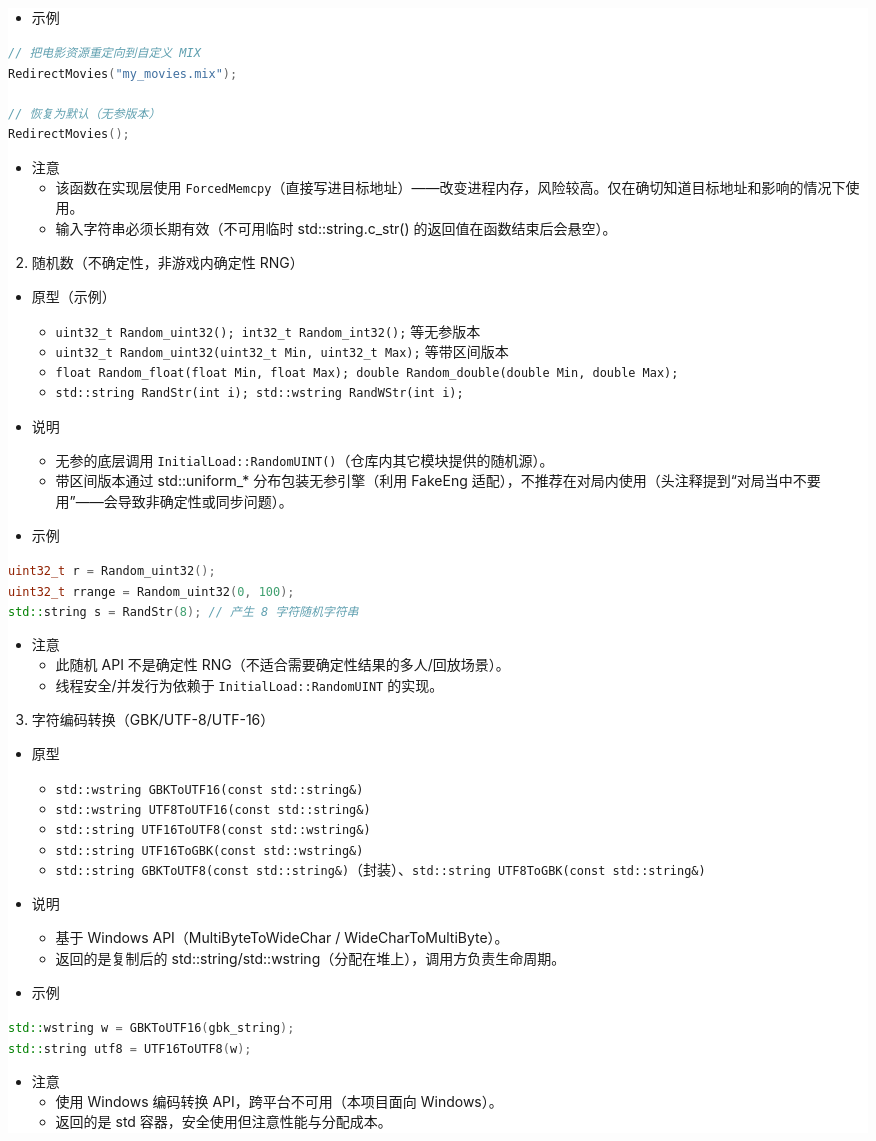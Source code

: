 - 示例
```cpp
// 把电影资源重定向到自定义 MIX
RedirectMovies("my_movies.mix");

// 恢复为默认（无参版本）
RedirectMovies();
```

- 注意
  - 该函数在实现层使用 `ForcedMemcpy`（直接写进目标地址）——改变进程内存，风险较高。仅在确切知道目标地址和影响的情况下使用。
  - 输入字符串必须长期有效（不可用临时 std::string.c_str() 的返回值在函数结束后会悬空）。

2) 随机数（不确定性，非游戏内确定性 RNG）
- 原型（示例）
  - `uint32_t Random_uint32(); int32_t Random_int32();` 等无参版本
  - `uint32_t Random_uint32(uint32_t Min, uint32_t Max);` 等带区间版本
  - `float Random_float(float Min, float Max); double Random_double(double Min, double Max);`
  - `std::string RandStr(int i); std::wstring RandWStr(int i);`

- 说明
  - 无参的底层调用 `InitialLoad::RandomUINT()`（仓库内其它模块提供的随机源）。
  - 带区间版本通过 std::uniform_* 分布包装无参引擎（利用 FakeEng 适配），不推荐在对局内使用（头注释提到“对局当中不要用”——会导致非确定性或同步问题）。

- 示例
```cpp
uint32_t r = Random_uint32();
uint32_t rrange = Random_uint32(0, 100);
std::string s = RandStr(8); // 产生 8 字符随机字符串
```

- 注意
  - 此随机 API 不是确定性 RNG（不适合需要确定性结果的多人/回放场景）。
  - 线程安全/并发行为依赖于 `InitialLoad::RandomUINT` 的实现。

3) 字符编码转换（GBK/UTF-8/UTF-16）
- 原型
  - `std::wstring GBKToUTF16(const std::string&)`
  - `std::wstring UTF8ToUTF16(const std::string&)`
  - `std::string UTF16ToUTF8(const std::wstring&)`
  - `std::string UTF16ToGBK(const std::wstring&)`
  - `std::string GBKToUTF8(const std::string&)`（封装）、`std::string UTF8ToGBK(const std::string&)`

- 说明
  - 基于 Windows API（MultiByteToWideChar / WideCharToMultiByte）。
  - 返回的是复制后的 std::string/std::wstring（分配在堆上），调用方负责生命周期。

- 示例
```cpp
std::wstring w = GBKToUTF16(gbk_string);
std::string utf8 = UTF16ToUTF8(w);
```

- 注意
  - 使用 Windows 编码转换 API，跨平台不可用（本项目面向 Windows）。
  - 返回的是 std 容器，安全使用但注意性能与分配成本。
